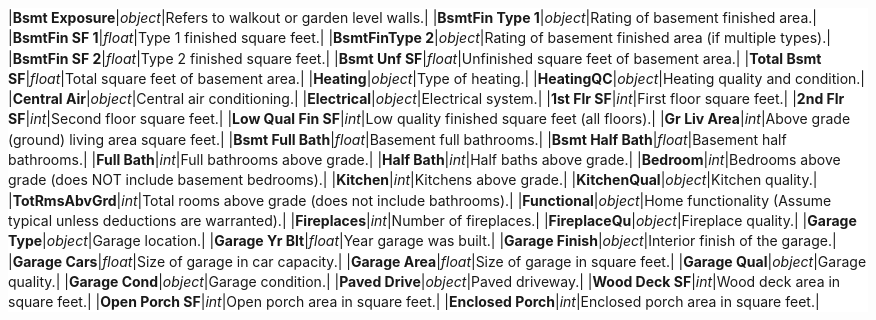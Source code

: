 |**Bsmt Exposure**|*object*|Refers to walkout or garden level walls.|
|**BsmtFin Type 1**|*object*|Rating of basement finished area.|
|**BsmtFin SF 1**|*float*|Type 1 finished square feet.|
|**BsmtFinType 2**|*object*|Rating of basement finished area (if multiple types).|
|**BsmtFin SF 2**|*float*|Type 2 finished square feet.|
|**Bsmt Unf SF**|*float*|Unfinished square feet of basement area.|
|**Total Bsmt SF**|*float*|Total square feet of basement area.|
|**Heating**|*object*|Type of heating.|
|**HeatingQC**|*object*|Heating quality and condition.|
|**Central Air**|*object*|Central air conditioning.|
|**Electrical**|*object*|Electrical system.|
|**1st Flr SF**|*int*|First floor square feet.|
|**2nd Flr SF**|*int*|Second floor square feet.|
|**Low Qual Fin SF**|*int*|Low quality finished square feet (all floors).|
|**Gr Liv Area**|*int*|Above grade (ground) living area square feet.|
|**Bsmt Full Bath**|*float*|Basement full bathrooms.|
|**Bsmt Half Bath**|*float*|Basement half bathrooms.|
|**Full Bath**|*int*|Full bathrooms above grade.|
|**Half Bath**|*int*|Half baths above grade.|
|**Bedroom**|*int*|Bedrooms above grade (does NOT include basement bedrooms).|
|**Kitchen**|*int*|Kitchens above grade.|
|**KitchenQual**|*object*|Kitchen quality.|
|**TotRmsAbvGrd**|*int*|Total rooms above grade (does not include bathrooms).|
|**Functional**|*object*|Home functionality (Assume typical unless deductions are warranted).|
|**Fireplaces**|*int*|Number of fireplaces.|
|**FireplaceQu**|*object*|Fireplace quality.|
|**Garage Type**|*object*|Garage location.|
|**Garage Yr Blt**|*float*|Year garage was built.|
|**Garage Finish**|*object*|Interior finish of the garage.|
|**Garage Cars**|*float*|Size of garage in car capacity.|
|**Garage Area**|*float*|Size of garage in square feet.|
|**Garage Qual**|*object*|Garage quality.|
|**Garage Cond**|*object*|Garage condition.|
|**Paved Drive**|*object*|Paved driveway.|
|**Wood Deck SF**|*int*|Wood deck area in square feet.|
|**Open Porch SF**|*int*|Open porch area in square feet.|
|**Enclosed Porch**|*int*|Enclosed porch area in square feet.|